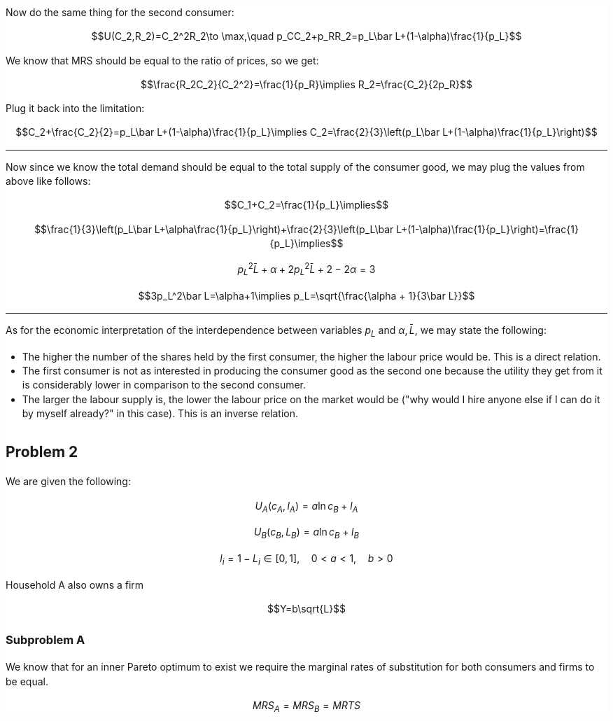 Now do the same thing for the second consumer:

$$U(C_2,R_2)=C_2^2R_2\to \max,\quad p_CC_2+p_RR_2=p_L\bar L+(1-\alpha)\frac{1}{p_L}$$

We know that MRS should be equal to the ratio of prices, so we get:

$$\frac{R_2C_2}{C_2^2}=\frac{1}{p_R}\implies R_2=\frac{C_2}{2p_R}$$

Plug it back into the limitation:

$$C_2+\frac{C_2}{2}=p_L\bar L+(1-\alpha)\frac{1}{p_L}\implies C_2=\frac{2}{3}\left(p_L\bar L+(1-\alpha)\frac{1}{p_L}\right)$$

---

Now since we know the total demand should be equal to the total supply of the consumer good, we may plug the values from above like follows:

$$C_1+C_2=\frac{1}{p_L}\implies$$

$$\frac{1}{3}\left(p_L\bar L+\alpha\frac{1}{p_L}\right)+\frac{2}{3}\left(p_L\bar L+(1-\alpha)\frac{1}{p_L}\right)=\frac{1}{p_L}\implies$$

$$p_L^2\bar L+\alpha+2p_L^2\bar L+2-2\alpha=3$$

$$3p_L^2\bar L=\alpha+1\implies p_L=\sqrt{\frac{\alpha + 1}{3\bar L}}$$

---

As for the economic interpretation of the interdependence between variables $p_L$ and $\alpha, \bar L$, we may state the following:

* The higher the number of the shares  held by the first consumer, the higher the labour price would be. This is a direct relation.
* The first consumer is not as interested in producing the consumer good as the second one because the utility they get from it is considerably lower in comparison to the second consumer.
* The larger the labour supply is, the lower the labour price on the market would be ("why would I hire anyone else if I can do it by myself already?" in this case). This is an inverse relation.

## Problem 2

We are given the following:

$$U_A(c_A, l_A)=a\ln c_B+l_A$$

$$U_B(c_B, L_B)=a\ln c_B+l_B$$

$$l_i=1-L_i\in[0,1],\quad 0 < a < 1, \quad b > 0$$

Household A also owns a firm

$$Y=b\sqrt{L}$$

### Subproblem A

We know that for an inner Pareto optimum to exist we require the marginal rates of substitution for both consumers and firms to be equal.

$$MRS_A=MRS_B=MRTS$$
